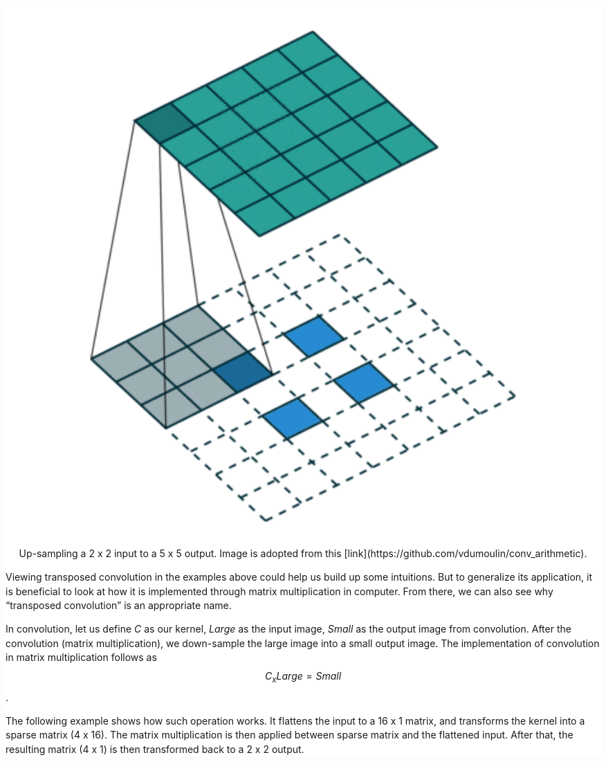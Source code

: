 <img src="../../assets/conv_17.gif" alt="" style="width:80%;display:block;margin-left:auto;margin-right:auto;"/>
<figcaption style="text-align:center">Up-sampling a 2 x 2 input to a 5 x 5 output. Image is adopted from this [link](https://github.com/vdumoulin/conv_arithmetic).</figcaption>
</figure>

Viewing transposed convolution in the examples above could help us build up some intuitions. But to generalize its application, it is beneficial to look at how it is implemented through matrix multiplication in computer. From there, we can also see why “transposed convolution” is an appropriate name.

In convolution, let us define _C_ as our kernel, _Large_ as the input image, _Small_ as the output image from convolution. After the convolution (matrix multiplication), we down-sample the large image into a small output image. The implementation of convolution in matrix multiplication follows as $$C_ x Large = Small$$.

The following example shows how such operation works. It flattens the input to a 16 x 1 matrix, and transforms the kernel into a sparse matrix (4 x 16). The matrix multiplication is then applied between sparse matrix and the flattened input. After that, the resulting matrix (4 x 1) is then transformed back to a 2 x 2 output.

<figure>